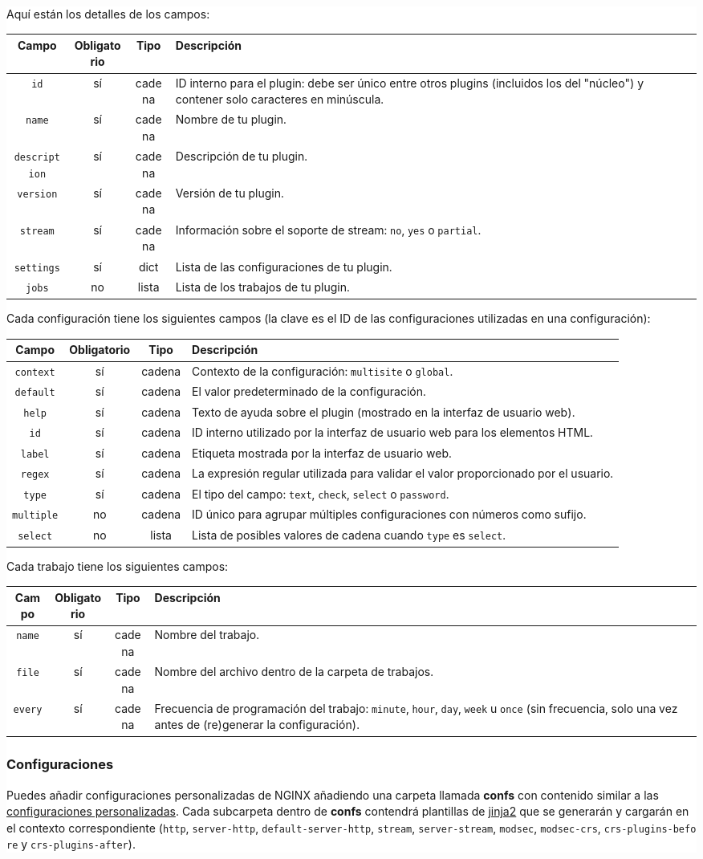 Aquí están los detalles de los campos:

|     Campo     | Obligatorio |  Tipo  | Descripción                                                                                                                         |
| :-----------: | :---------: | :----: | :---------------------------------------------------------------------------------------------------------------------------------- |
|     `id`      |     sí      | cadena | ID interno para el plugin: debe ser único entre otros plugins (incluidos los del "núcleo") y contener solo caracteres en minúscula. |
|    `name`     |     sí      | cadena | Nombre de tu plugin.                                                                                                                |
| `description` |     sí      | cadena | Descripción de tu plugin.                                                                                                           |
|   `version`   |     sí      | cadena | Versión de tu plugin.                                                                                                               |
|   `stream`    |     sí      | cadena | Información sobre el soporte de stream: `no`, `yes` o `partial`.                                                                    |
|  `settings`   |     sí      |  dict  | Lista de las configuraciones de tu plugin.                                                                                          |
|    `jobs`     |     no      | lista  | Lista de los trabajos de tu plugin.                                                                                                 |

Cada configuración tiene los siguientes campos (la clave es el ID de las configuraciones utilizadas en una configuración):

|   Campo    | Obligatorio |  Tipo  | Descripción                                                                        |
| :--------: | :---------: | :----: | :--------------------------------------------------------------------------------- |
| `context`  |     sí      | cadena | Contexto de la configuración: `multisite` o `global`.                              |
| `default`  |     sí      | cadena | El valor predeterminado de la configuración.                                       |
|   `help`   |     sí      | cadena | Texto de ayuda sobre el plugin (mostrado en la interfaz de usuario web).           |
|    `id`    |     sí      | cadena | ID interno utilizado por la interfaz de usuario web para los elementos HTML.       |
|  `label`   |     sí      | cadena | Etiqueta mostrada por la interfaz de usuario web.                                  |
|  `regex`   |     sí      | cadena | La expresión regular utilizada para validar el valor proporcionado por el usuario. |
|   `type`   |     sí      | cadena | El tipo del campo: `text`, `check`, `select` o `password`.                         |
| `multiple` |     no      | cadena | ID único para agrupar múltiples configuraciones con números como sufijo.           |
|  `select`  |     no      | lista  | Lista de posibles valores de cadena cuando `type` es `select`.                     |

Cada trabajo tiene los siguientes campos:

|  Campo  | Obligatorio |  Tipo  | Descripción                                                                                                                                            |
| :-----: | :---------: | :----: | :----------------------------------------------------------------------------------------------------------------------------------------------------- |
| `name`  |     sí      | cadena | Nombre del trabajo.                                                                                                                                    |
| `file`  |     sí      | cadena | Nombre del archivo dentro de la carpeta de trabajos.                                                                                                   |
| `every` |     sí      | cadena | Frecuencia de programación del trabajo: `minute`, `hour`, `day`, `week` u `once` (sin frecuencia, solo una vez antes de (re)generar la configuración). |

### Configuraciones

Puedes añadir configuraciones personalizadas de NGINX añadiendo una carpeta llamada **confs** con contenido similar a las [configuraciones personalizadas](advanced.md#custom-configurations). Cada subcarpeta dentro de **confs** contendrá plantillas de [jinja2](https://jinja.palletsprojects.com) que se generarán y cargarán en el contexto correspondiente (`http`, `server-http`, `default-server-http`, `stream`, `server-stream`, `modsec`, `modsec-crs`, `crs-plugins-before` y `crs-plugins-after`).
